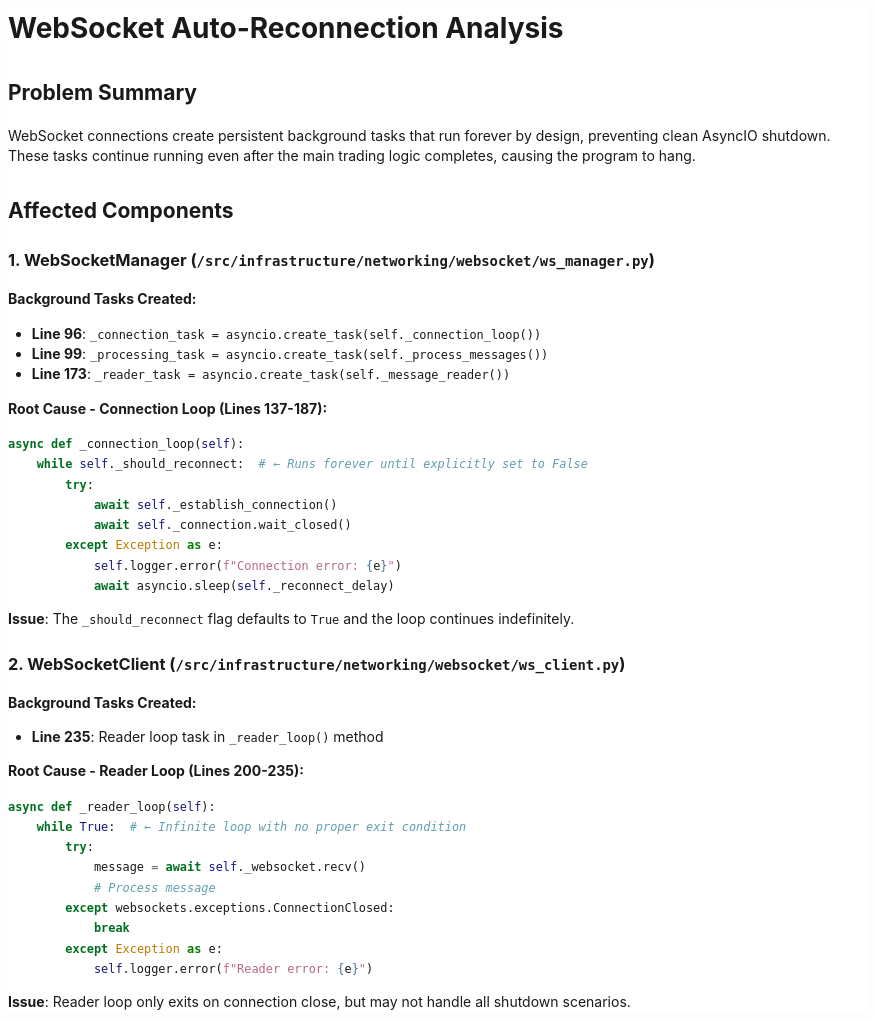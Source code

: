 # WebSocket Auto-Reconnection Analysis

## Problem Summary

WebSocket connections create persistent background tasks that run forever by design, preventing clean AsyncIO shutdown. These tasks continue running even after the main trading logic completes, causing the program to hang.

## Affected Components

### 1. WebSocketManager (`/src/infrastructure/networking/websocket/ws_manager.py`)

**Background Tasks Created:**
- **Line 96**: `_connection_task = asyncio.create_task(self._connection_loop())`
- **Line 99**: `_processing_task = asyncio.create_task(self._process_messages())`
- **Line 173**: `_reader_task = asyncio.create_task(self._message_reader())`

**Root Cause - Connection Loop (Lines 137-187):**
```python
async def _connection_loop(self):
    while self._should_reconnect:  # ← Runs forever until explicitly set to False
        try:
            await self._establish_connection()
            await self._connection.wait_closed()
        except Exception as e:
            self.logger.error(f"Connection error: {e}")
            await asyncio.sleep(self._reconnect_delay)
```

**Issue**: The `_should_reconnect` flag defaults to `True` and the loop continues indefinitely.

### 2. WebSocketClient (`/src/infrastructure/networking/websocket/ws_client.py`)

**Background Tasks Created:**
- **Line 235**: Reader loop task in `_reader_loop()` method

**Root Cause - Reader Loop (Lines 200-235):**
```python
async def _reader_loop(self):
    while True:  # ← Infinite loop with no proper exit condition
        try:
            message = await self._websocket.recv()
            # Process message
        except websockets.exceptions.ConnectionClosed:
            break
        except Exception as e:
            self.logger.error(f"Reader error: {e}")
```

**Issue**: Reader loop only exits on connection close, but may not handle all shutdown scenarios.
